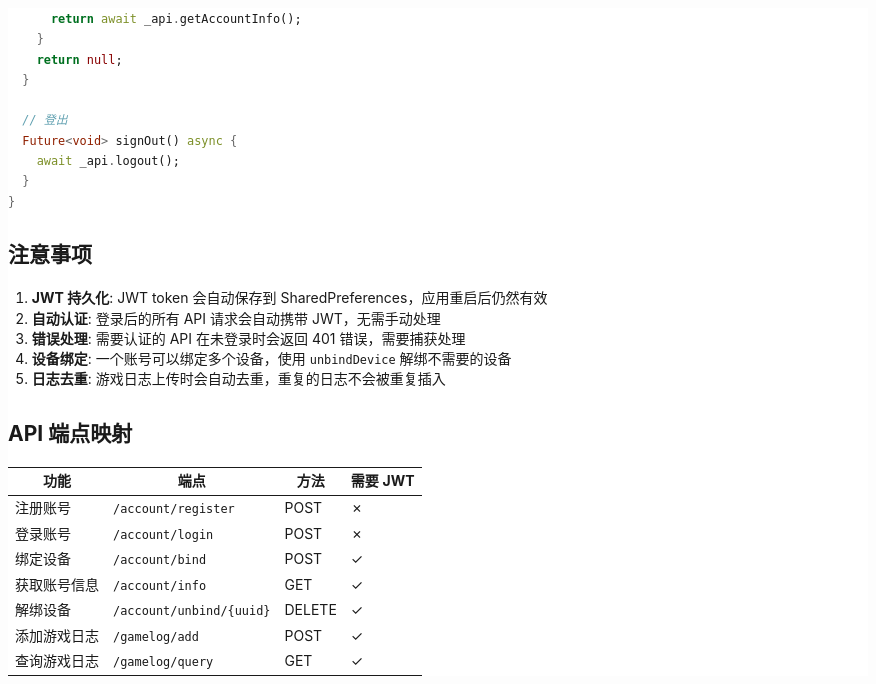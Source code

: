 ```dart
      return await _api.getAccountInfo();
    }
    return null;
  }

  // 登出
  Future<void> signOut() async {
    await _api.logout();
  }
}
```

## 注意事项

1. **JWT 持久化**: JWT token 会自动保存到 SharedPreferences，应用重启后仍然有效
2. **自动认证**: 登录后的所有 API 请求会自动携带 JWT，无需手动处理
3. **错误处理**: 需要认证的 API 在未登录时会返回 401 错误，需要捕获处理
4. **设备绑定**: 一个账号可以绑定多个设备，使用 `unbindDevice` 解绑不需要的设备
5. **日志去重**: 游戏日志上传时会自动去重，重复的日志不会被重复插入

## API 端点映射

| 功能 | 端点 | 方法 | 需要 JWT |
|------|------|------|---------|
| 注册账号 | `/account/register` | POST | ✗ |
| 登录账号 | `/account/login` | POST | ✗ |
| 绑定设备 | `/account/bind` | POST | ✓ |
| 获取账号信息 | `/account/info` | GET | ✓ |
| 解绑设备 | `/account/unbind/{uuid}` | DELETE | ✓ |
| 添加游戏日志 | `/gamelog/add` | POST | ✓ |
| 查询游戏日志 | `/gamelog/query` | GET | ✓ |
